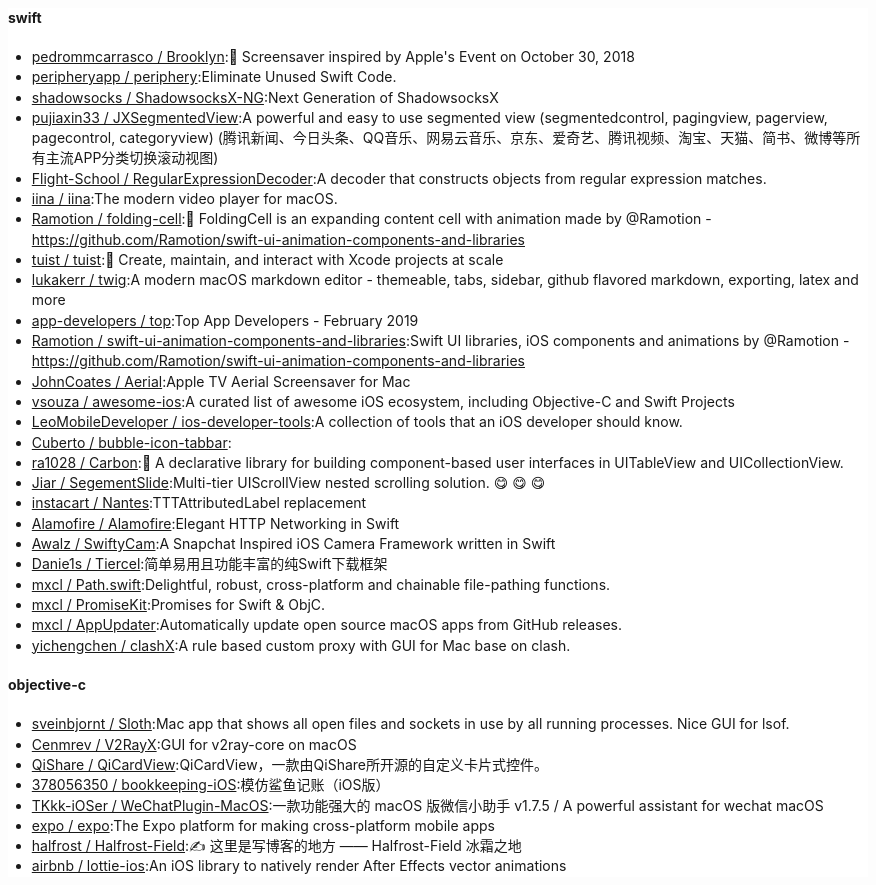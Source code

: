 #### swift
* [pedrommcarrasco / Brooklyn](https://github.com/pedrommcarrasco/Brooklyn):🍎 Screensaver inspired by Apple's Event on October 30, 2018
* [peripheryapp / periphery](https://github.com/peripheryapp/periphery):Eliminate Unused Swift Code.
* [shadowsocks / ShadowsocksX-NG](https://github.com/shadowsocks/ShadowsocksX-NG):Next Generation of ShadowsocksX
* [pujiaxin33 / JXSegmentedView](https://github.com/pujiaxin33/JXSegmentedView):A powerful and easy to use segmented view (segmentedcontrol, pagingview, pagerview, pagecontrol, categoryview) (腾讯新闻、今日头条、QQ音乐、网易云音乐、京东、爱奇艺、腾讯视频、淘宝、天猫、简书、微博等所有主流APP分类切换滚动视图)
* [Flight-School / RegularExpressionDecoder](https://github.com/Flight-School/RegularExpressionDecoder):A decoder that constructs objects from regular expression matches.
* [iina / iina](https://github.com/iina/iina):The modern video player for macOS.
* [Ramotion / folding-cell](https://github.com/Ramotion/folding-cell):📃 FoldingCell is an expanding content cell with animation made by @Ramotion - https://github.com/Ramotion/swift-ui-animation-components-and-libraries
* [tuist / tuist](https://github.com/tuist/tuist):🚀 Create, maintain, and interact with Xcode projects at scale
* [lukakerr / twig](https://github.com/lukakerr/twig):A modern macOS markdown editor - themeable, tabs, sidebar, github flavored markdown, exporting, latex and more
* [app-developers / top](https://github.com/app-developers/top):Top App Developers - February 2019
* [Ramotion / swift-ui-animation-components-and-libraries](https://github.com/Ramotion/swift-ui-animation-components-and-libraries):Swift UI libraries, iOS components and animations by @Ramotion - https://github.com/Ramotion/swift-ui-animation-components-and-libraries
* [JohnCoates / Aerial](https://github.com/JohnCoates/Aerial):Apple TV Aerial Screensaver for Mac
* [vsouza / awesome-ios](https://github.com/vsouza/awesome-ios):A curated list of awesome iOS ecosystem, including Objective-C and Swift Projects
* [LeoMobileDeveloper / ios-developer-tools](https://github.com/LeoMobileDeveloper/ios-developer-tools):A collection of tools that an iOS developer should know.
* [Cuberto / bubble-icon-tabbar](https://github.com/Cuberto/bubble-icon-tabbar):
* [ra1028 / Carbon](https://github.com/ra1028/Carbon):🚴 A declarative library for building component-based user interfaces in UITableView and UICollectionView.
* [Jiar / SegementSlide](https://github.com/Jiar/SegementSlide):Multi-tier UIScrollView nested scrolling solution. 😋 😋 😋
* [instacart / Nantes](https://github.com/instacart/Nantes):TTTAttributedLabel replacement
* [Alamofire / Alamofire](https://github.com/Alamofire/Alamofire):Elegant HTTP Networking in Swift
* [Awalz / SwiftyCam](https://github.com/Awalz/SwiftyCam):A Snapchat Inspired iOS Camera Framework written in Swift
* [Danie1s / Tiercel](https://github.com/Danie1s/Tiercel):简单易用且功能丰富的纯Swift下载框架
* [mxcl / Path.swift](https://github.com/mxcl/Path.swift):Delightful, robust, cross-platform and chainable file-pathing functions.
* [mxcl / PromiseKit](https://github.com/mxcl/PromiseKit):Promises for Swift & ObjC.
* [mxcl / AppUpdater](https://github.com/mxcl/AppUpdater):Automatically update open source macOS apps from GitHub releases.
* [yichengchen / clashX](https://github.com/yichengchen/clashX):A rule based custom proxy with GUI for Mac base on clash.

#### objective-c
* [sveinbjornt / Sloth](https://github.com/sveinbjornt/Sloth):Mac app that shows all open files and sockets in use by all running processes. Nice GUI for lsof.
* [Cenmrev / V2RayX](https://github.com/Cenmrev/V2RayX):GUI for v2ray-core on macOS
* [QiShare / QiCardView](https://github.com/QiShare/QiCardView):QiCardView，一款由QiShare所开源的自定义卡片式控件。
* [378056350 / bookkeeping-iOS](https://github.com/378056350/bookkeeping-iOS):模仿鲨鱼记账（iOS版）
* [TKkk-iOSer / WeChatPlugin-MacOS](https://github.com/TKkk-iOSer/WeChatPlugin-MacOS):一款功能强大的 macOS 版微信小助手 v1.7.5 / A powerful assistant for wechat macOS
* [expo / expo](https://github.com/expo/expo):The Expo platform for making cross-platform mobile apps
* [halfrost / Halfrost-Field](https://github.com/halfrost/Halfrost-Field):✍️ 这里是写博客的地方 —— Halfrost-Field 冰霜之地
* [airbnb / lottie-ios](https://github.com/airbnb/lottie-ios):An iOS library to natively render After Effects vector animations